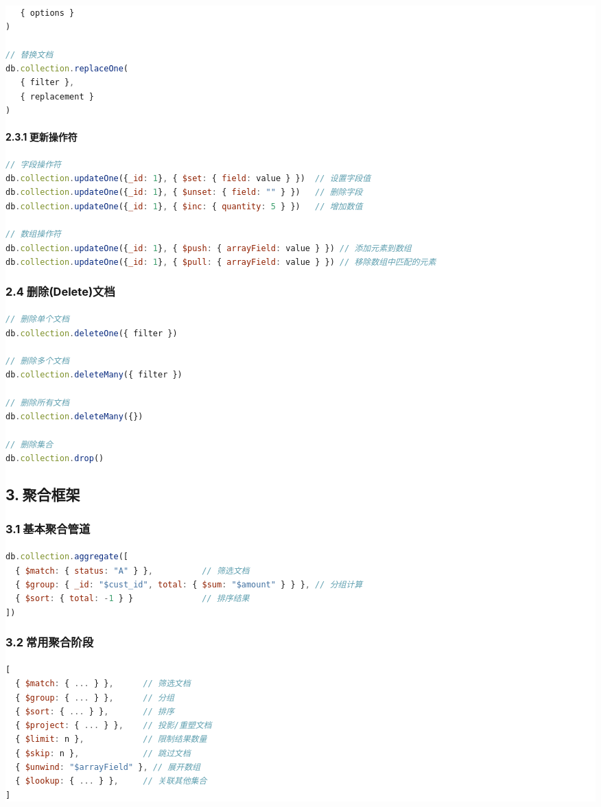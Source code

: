 ```javascript
   { options }
)

// 替换文档
db.collection.replaceOne(
   { filter },
   { replacement }
)
```

#### 2.3.1 更新操作符
```javascript
// 字段操作符
db.collection.updateOne({_id: 1}, { $set: { field: value } })  // 设置字段值
db.collection.updateOne({_id: 1}, { $unset: { field: "" } })   // 删除字段
db.collection.updateOne({_id: 1}, { $inc: { quantity: 5 } })   // 增加数值

// 数组操作符
db.collection.updateOne({_id: 1}, { $push: { arrayField: value } }) // 添加元素到数组
db.collection.updateOne({_id: 1}, { $pull: { arrayField: value } }) // 移除数组中匹配的元素
```

### 2.4 删除(Delete)文档
```javascript
// 删除单个文档
db.collection.deleteOne({ filter })

// 删除多个文档
db.collection.deleteMany({ filter })

// 删除所有文档
db.collection.deleteMany({})

// 删除集合
db.collection.drop()
```

## 3. 聚合框架

### 3.1 基本聚合管道
```javascript
db.collection.aggregate([
  { $match: { status: "A" } },          // 筛选文档
  { $group: { _id: "$cust_id", total: { $sum: "$amount" } } }, // 分组计算
  { $sort: { total: -1 } }              // 排序结果
])
```

### 3.2 常用聚合阶段
```javascript
[
  { $match: { ... } },      // 筛选文档
  { $group: { ... } },      // 分组
  { $sort: { ... } },       // 排序
  { $project: { ... } },    // 投影/重塑文档
  { $limit: n },            // 限制结果数量
  { $skip: n },             // 跳过文档
  { $unwind: "$arrayField" }, // 展开数组
  { $lookup: { ... } },     // 关联其他集合
]
```
